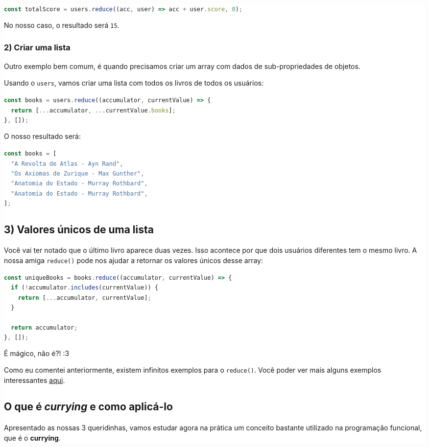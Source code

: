 ```js
const totalScore = users.reduce((acc, user) => acc + user.score, 0);
```

No nosso caso, o resultado será `15`.

### 2) Criar uma lista

Outro exemplo bem comum, é quando precisamos criar um array com dados de sub-propriedades de objetos.

Usando o `users`, vamos criar uma lista com todos os livros de todos os usuários:

```js
const books = users.reduce((accumulator, currentValue) => {
  return [...accumulator, ...currentValue.books];
}, []);
```

O nosso resultado será:

```js
const books = [
  "A Revolta de Atlas - Ayn Rand",
  "Os Axiomas de Zurique - Max Gunther",
  "Anatomia do Estado - Murray Rothbard",
  "Anatomia do Estado - Murray Rothbard",
];
```

## 3) Valores únicos de uma lista

Você vai ter notado que o último livro aparece duas vezes. Isso acontece por que dois usuários diferentes tem o mesmo livro. A nossa amiga `reduce()` pode nos ajudar a retornar os valores únicos desse array:

```js
const uniqueBooks = books.reduce((accumulator, currentValue) => {
  if (!accumulator.includes(currentValue)) {
    return [...accumulator, currentValue];
  }

  return accumulator;
}, []);
```

É mágico, não é?! :3

Como eu comentei anteriormente, existem infinitos exemplos para o `reduce()`. Você poder ver mais alguns exemplos interessantes [aqui](https://developer.mozilla.org/en-US/docs/Web/JavaScript/Reference/Global_Objects/Array/reduce#Examples).

## O que é _currying_ e como aplicá-lo

Apresentado as nossas 3 queridinhas, vamos estudar agora na prática um conceito bastante utilizado na programação funcional, que é o **currying**.

